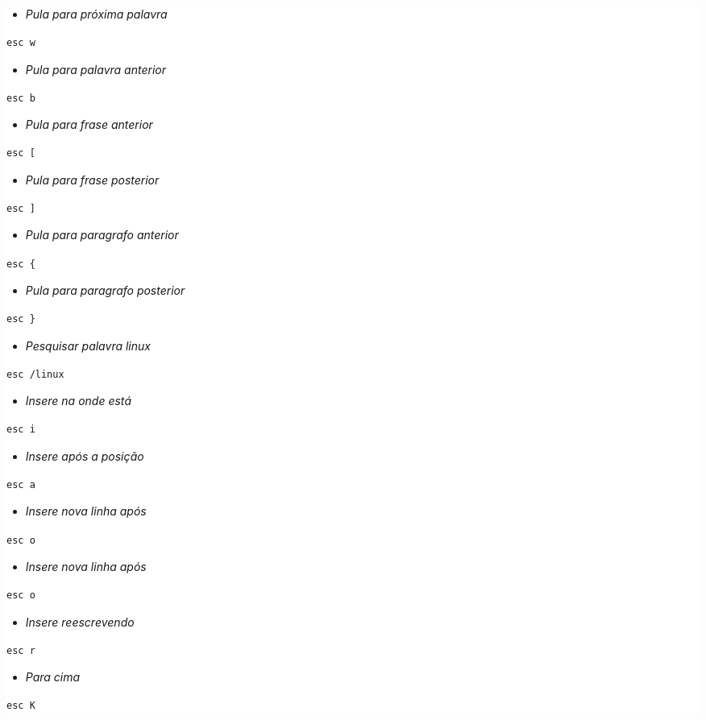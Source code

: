 * *Pula para próxima palavra*
~~~
esc w
~~~

* *Pula para palavra anterior*
~~~
esc b
~~~

* *Pula para frase anterior*
~~~
esc [
~~~

* *Pula para frase posterior*
~~~
esc ]
~~~

* *Pula para paragrafo anterior*
~~~
esc {
~~~

* *Pula para paragrafo posterior*
~~~
esc }
~~~

* *Pesquisar palavra linux*
~~~
esc /linux
~~~

* *Insere na onde está*
~~~
esc i
~~~

* *Insere após a posição*
~~~
esc a
~~~

* *Insere nova linha após*
~~~
esc o
~~~

* *Insere nova linha após*
~~~
esc o
~~~

* *Insere reescrevendo*
~~~
esc r
~~~

* *Para cima*
~~~
esc K
~~~
